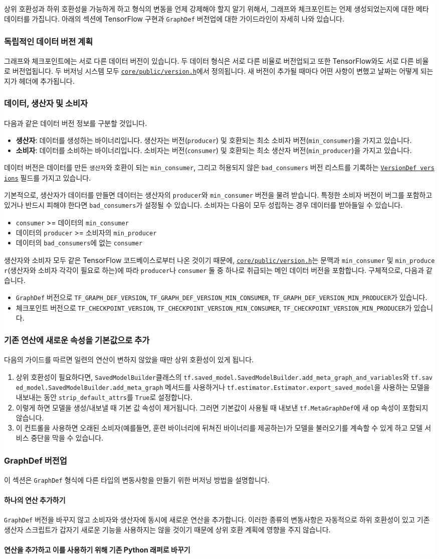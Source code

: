 상위 호환성과 하위 호환성을 가능하게 하고 형식의 변동을 언제 강제해야 할지 알기 위해서, 그래프와 체크포인트는 언제 생성되었는지에 대한 메타데이터를 가집니다. 아래의 섹션에 TensorFlow 구현과 `GraphDef` 버전업에 대한 가이드라인이 자세히 나와 있습니다.

### 독립적인 데이터 버전 계획

그래프와 체크포인트에는 서로 다른 데이터 버전이 있습니다. 두 데이터 형식은 서로 다른 비율로 버전업되고 또한 TensorFlow와도 서로 다른 비율로 버전업됩니다. 두 버저닝 시스템 모두 [`core/public/version.h`](https://github.com/tensorflow/tensorflow/blob/master/tensorflow/core/public/version.h)에서 정의됩니다. 새 버전이 추가될 때마다 어떤 사항이 변했고 날짜는 어떻게 되는 지가 헤더에 추가됩니다.

### 데이터, 생산자 및 소비자

다음과 같은 데이터 버전 정보를 구분할 것입니다.

- **생산자**: 데이터를 생성하는 바이너리입니다. 생산자는 버전(`producer`) 및 호환되는 최소 소비자 버전(`min_consumer`)을 가지고 있습니다.
- **소비자**: 데이터를 소비하는 바이너리입니다. 소비자는 버전(`consumer`) 및 호환되는 최소 생산자 버전(`min_producer`)을 가지고 있습니다.

데이터 버전은 데이터를 만든 `생산자`와 호환이 되는 `min_consumer`, 그리고 허용되지 않은 `bad_consumers` 버전 리스트를 기록하는 [`VersionDef versions`](https://github.com/tensorflow/tensorflow/blob/master/tensorflow/core/framework/versions.proto) 필드를 가지고 있습니다.

기본적으로, 생산자가 데이터를 만들면 데이터는 생산자의 `producer`와 `min_consumer` 버전을 물려 받습니다. 특정한 소비자 버전이 버그를 포함하고 있거나 반드시 피해야 한다면 `bad_consumers`가 설정될 수 있습니다. 소비자는 다음이 모두 성립하는 경우 데이터를 받아들일 수 있습니다.

- `consumer` &gt;= 데이터의 `min_consumer`
- 데이터의 `producer` &gt;= 소비자의 `min_producer`
- 데이터의 `bad_consumers`에 없는 `consumer`

생산자와 소비자 모두 같은 TensorFlow 코드베이스로부터 나온 것이기 때문에, [`core/public/version.h`](https://github.com/tensorflow/tensorflow/blob/master/tensorflow/core/public/version.h)는 문맥과 `min_consumer` 및 `min_producer`(생산자와 소비자 각각이 필요로 하는)에 따라 `producer`나 `consumer` 둘 중 하나로 취급되는 메인 데이터 버전을 포함합니다. 구체적으로, 다음과 같습니다.

- `GraphDef` 버전으로 `TF_GRAPH_DEF_VERSION`, `TF_GRAPH_DEF_VERSION_MIN_CONSUMER`, `TF_GRAPH_DEF_VERSION_MIN_PRODUCER`가 있습니다.
- 체크포인트 버전으로 `TF_CHECKPOINT_VERSION`, `TF_CHECKPOINT_VERSION_MIN_CONSUMER`, `TF_CHECKPOINT_VERSION_MIN_PRODUCER`가 있습니다.

### 기존 연산에 새로운 속성을 기본값으로 추가

다음의 가이드를 따르면 일련의 연산이 변하지 않았을 때만 상위 호환성이 있게 됩니다.

1. 상위 호환성이 필요하다면, `SavedModelBuilder`클래스의 `tf.saved_model.SavedModelBuilder.add_meta_graph_and_variables`와 `tf.saved_model.SavedModelBuilder.add_meta_graph` 메서드를 사용하거나 `tf.estimator.Estimator.export_saved_model`을 사용하는 모델을 내보내는 동안 `strip_default_attrs`를 `True`로 설정합니다.
2. 이렇게 하면 모델을 생성/내보낼 때 기본 값 속성이 제거됩니다. 그러면 기본값이 사용될 때 내보낸 `tf.MetaGraphDef`에 새 op 속성이 포함되지 않습니다.
3. 이 컨트롤을 사용하면 오래된 소비자(예를들면, 훈련 바이너리에 뒤쳐진 바이너리를 제공하는)가 모델을 불러오기를 계속할 수 있게 하고 모델 서비스 중단을 막을 수 있습니다.

### GraphDef 버전업

이 섹션은 `GraphDef` 형식에 다른 타입의 변동사항을 만들기 위한 버저닝 방법을 설명합니다.

#### 하나의 연산 추가하기

`GraphDef` 버전을 바꾸지 않고 소비자와 생산자에 동시에 새로운 연산을 추가합니다. 이러한 종류의 변동사항은 자동적으로 하위 호환성이 있고 기존 생산자 스크립트가 갑자기 새로운 기능을 사용하지는 않을 것이기 때문에 상위 호환 계획에 영향을 주지 않습니다.

#### 연산을 추가하고 이를 사용하기 위해 기존 Python 래퍼로 바꾸기
